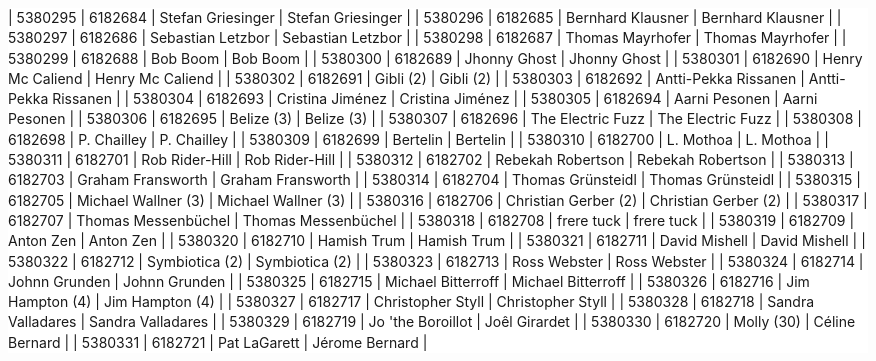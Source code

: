 | 5380295 | 6182684 | Stefan Griesinger | Stefan Griesinger |
| 5380296 | 6182685 | Bernhard Klausner | Bernhard Klausner |
| 5380297 | 6182686 | Sebastian Letzbor | Sebastian Letzbor |
| 5380298 | 6182687 | Thomas Mayrhofer | Thomas Mayrhofer |
| 5380299 | 6182688 | Bob Boom | Bob Boom |
| 5380300 | 6182689 | Jhonny Ghost | Jhonny Ghost |
| 5380301 | 6182690 | Henry Mc Caliend | Henry Mc Caliend |
| 5380302 | 6182691 | Gibli (2) | Gibli (2) |
| 5380303 | 6182692 | Antti-Pekka Rissanen | Antti-Pekka Rissanen |
| 5380304 | 6182693 | Cristina Jiménez | Cristina Jiménez |
| 5380305 | 6182694 | Aarni Pesonen | Aarni Pesonen |
| 5380306 | 6182695 | Belize (3) | Belize (3) |
| 5380307 | 6182696 | The Electric Fuzz | The Electric Fuzz |
| 5380308 | 6182698 | P. Chailley | P. Chailley |
| 5380309 | 6182699 | Bertelin | Bertelin |
| 5380310 | 6182700 | L. Mothoa | L. Mothoa |
| 5380311 | 6182701 | Rob Rider-Hill | Rob Rider-Hill |
| 5380312 | 6182702 | Rebekah Robertson | Rebekah Robertson |
| 5380313 | 6182703 | Graham Fransworth | Graham Fransworth |
| 5380314 | 6182704 | Thomas Grünsteidl | Thomas Grünsteidl |
| 5380315 | 6182705 | Michael Wallner (3) | Michael Wallner (3) |
| 5380316 | 6182706 | Christian Gerber (2) | Christian Gerber (2) |
| 5380317 | 6182707 | Thomas Messenbüchel | Thomas Messenbüchel |
| 5380318 | 6182708 | frere tuck | frere tuck |
| 5380319 | 6182709 | Anton Zen | Anton Zen |
| 5380320 | 6182710 | Hamish Trum | Hamish Trum |
| 5380321 | 6182711 | David Mishell | David Mishell |
| 5380322 | 6182712 | Symbiotica (2) | Symbiotica (2) |
| 5380323 | 6182713 | Ross Webster | Ross Webster |
| 5380324 | 6182714 | Johnn Grunden | Johnn Grunden |
| 5380325 | 6182715 | Michael Bitterroff | Michael Bitterroff |
| 5380326 | 6182716 | Jim Hampton (4) | Jim Hampton (4) |
| 5380327 | 6182717 | Christopher Styll | Christopher Styll |
| 5380328 | 6182718 | Sandra Valladares | Sandra Valladares |
| 5380329 | 6182719 | Jo 'the Boroillot | Joêl Girardet |
| 5380330 | 6182720 | Molly (30) | Céline Bernard |
| 5380331 | 6182721 | Pat LaGarett | Jérome Bernard |